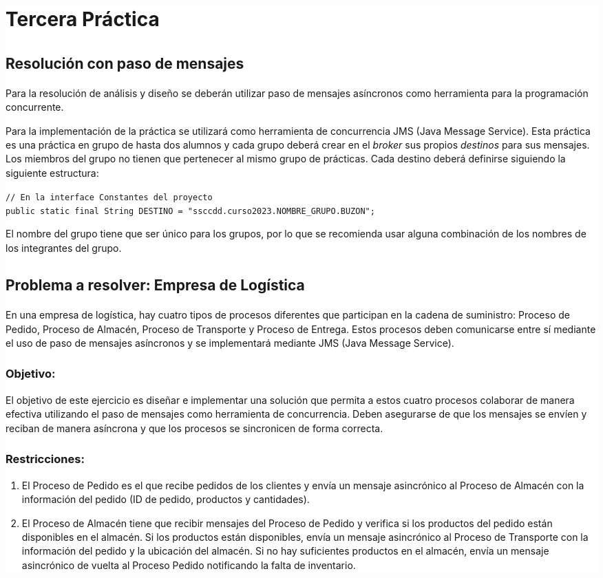 # Tercera Práctica

## Resolución con paso de mensajes

Para la resolución de análisis y diseño se deberán utilizar paso de mensajes asíncronos como herramienta para la
programación concurrente.

Para la implementación de la práctica se utilizará como herramienta de concurrencia JMS (Java Message Service). Esta
práctica es una práctica en grupo de hasta dos alumnos y cada grupo deberá crear en el _broker_ sus propios _destinos_
para sus mensajes. Los miembros del grupo no tienen que pertenecer al mismo grupo de prácticas. Cada destino deberá
definirse siguiendo la siguiente estructura:

```
// En la interface Constantes del proyecto
public static final String DESTINO = "ssccdd.curso2023.NOMBRE_GRUPO.BUZON";
```

El nombre del grupo tiene que ser único para los grupos, por lo que se recomienda usar alguna combinación de los nombres
de los integrantes del grupo.

## Problema a resolver: Empresa de Logística

En una empresa de logística, hay cuatro tipos de procesos diferentes que participan en la cadena de suministro: Proceso
de Pedido, Proceso de Almacén, Proceso de Transporte y Proceso de Entrega. Estos procesos deben comunicarse entre sí
mediante el uso de paso de mensajes asíncronos y se implementará mediante JMS (Java Message Service).

### Objetivo:

El objetivo de este ejercicio es diseñar e implementar una solución que permita a estos cuatro procesos colaborar de
manera efectiva utilizando el paso de mensajes como herramienta de concurrencia. Deben asegurarse de que los mensajes se
envíen y reciban de manera asíncrona y que los procesos se sincronicen de forma correcta.

### Restricciones:

1. El Proceso de Pedido es el que recibe pedidos de los clientes y envía un mensaje asincrónico al Proceso de Almacén
   con la información del pedido (ID de pedido, productos y cantidades).

2. El Proceso de Almacén tiene que recibir mensajes del Proceso de Pedido y verifica si los productos del pedido están
   disponibles en el almacén. Si los productos están disponibles, envía un mensaje asincrónico al Proceso de Transporte
   con la información del pedido y la ubicación del almacén. Si no hay suficientes productos en el almacén, envía un
   mensaje asincrónico de vuelta al Proceso Pedido notificando la falta de inventario.
